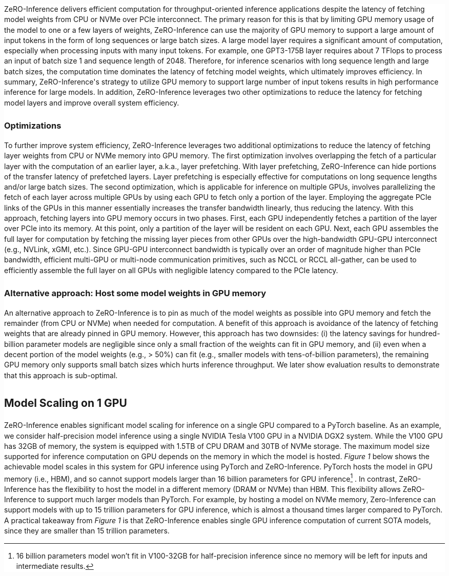 ZeRO-Inference delivers efficient computation for throughput-oriented inference applications despite the latency of fetching model weights from CPU or NVMe over PCIe interconnect. The primary reason for this is that by limiting GPU memory usage of the model to one or a few layers of weights, ZeRO-Inference can use the majority of GPU memory to support a large amount of input tokens in the form of long sequences or large batch sizes.  A large model layer requires a significant amount of computation, especially when processing inputs with many input tokens. For example, one GPT3-175B layer requires about 7 TFlops to process an input of batch size 1 and sequence length of 2048. Therefore, for inference scenarios with long sequence length and large batch sizes, the computation time dominates the latency of fetching model weights, which ultimately improves efficiency. In summary, ZeRO-Inference's strategy to utilize GPU memory to support large number of input tokens results in high performance inference for large models. In addition, ZeRO-Inference leverages two other optimizations to reduce the latency for fetching model layers and improve overall system efficiency.

### Optimizations
To further improve system efficiency, ZeRO-Inference leverages two additional optimizations to reduce the latency of fetching layer weights from CPU or NVMe memory into GPU memory. The first optimization involves overlapping the fetch of a particular layer with the computation of an earlier layer, a.k.a., layer prefetching. With layer prefetching, ZeRO-Inference can hide portions of the transfer latency of prefetched layers. Layer prefetching is especially effective for computations on long sequence lengths and/or large batch sizes. The second optimization, which is applicable for inference on multiple GPUs, involves parallelizing the fetch of each layer across multiple GPUs by using each GPU to fetch only a portion of the layer. Employing the aggregate PCIe links of the GPUs in this manner essentially increases the transfer bandwidth linearly, thus reducing the latency. With this approach, fetching layers into GPU memory occurs in two phases. First, each GPU independently fetches a partition of the layer over PCIe into its memory. At this point, only a partition of the layer will be resident on each GPU.  Next, each GPU assembles the full layer for computation by fetching the missing layer pieces from other GPUs over the high-bandwidth GPU-GPU interconnect (e.g., NVLink, xGMI, etc.). Since GPU-GPU interconnect bandwidth is typically over an order of magnitude higher than PCIe bandwidth, efficient multi-GPU or multi-node communication primitives, such as NCCL or RCCL all-gather, can be used to efficiently assemble the full layer on all GPUs with negligible latency compared to the PCIe latency.

### Alternative approach: Host some model weights in GPU memory
An alternative approach to ZeRO-Inference is to pin as much of the model weights as possible into GPU memory and fetch the remainder (from CPU or NVMe) when needed for computation. A benefit of this approach is avoidance of the latency of fetching weights that are already pinned in GPU memory. However, this approach has two downsides: (i) the latency savings for hundred-billion parameter models are negligible since only a small fraction of the weights can fit in GPU memory, and (ii) even when a decent portion of the model weights (e.g., > 50%) can fit (e.g., smaller models with tens-of-billion parameters), the remaining GPU memory only supports small batch sizes which hurts inference throughput. We later show evaluation results to demonstrate that this approach is sub-optimal.


## Model Scaling on 1 GPU
ZeRO-Inference enables significant model scaling for inference on a single GPU compared to a PyTorch baseline. As an example, we consider half-precision model inference using a single NVIDIA Tesla V100 GPU in a NVIDIA DGX2 system. While the V100 GPU has 32GB of memory, the system is equipped with 1.5TB of CPU DRAM and 30TB of NVMe storage. The maximum model size supported for inference computation on GPU depends on the memory in which the model is hosted. *Figure 1* below shows the achievable model scales in this system for GPU inference using PyTorch and ZeRO-Inference. PyTorch hosts the model in GPU memory (i.e., HBM), and so cannot support models larger than 16 billion parameters for GPU inference[^model_scale] . In contrast, ZeRO-Inference has the flexibility to host the model in a different memory (DRAM or NVMe) than HBM. This flexibility allows ZeRO-Inference to support much larger models than PyTorch.  For example, by hosting a model on NVMe memory, Zero-Inference can support models with up to 15 trillion parameters for GPU inference, which is almost a thousand times larger compared to PyTorch. A practical takeaway from *Figure 1* is that ZeRO-Inference enables single GPU inference computation of current SOTA models, since they are smaller than 15 trillion parameters.


[^model_scale]: 16 billion parameters model won’t fit in V100-32GB for half-precision inference since no memory will be left for inputs and intermediate results.
[^partial_offload]: Pinning more parameters in GPU memory resulted in out of memory errors for small batch sizes.
[^multi_gpu_pcie]: For multiple GPU runs, we select GPUs with independent PCIe interconnects to CPU memory.
